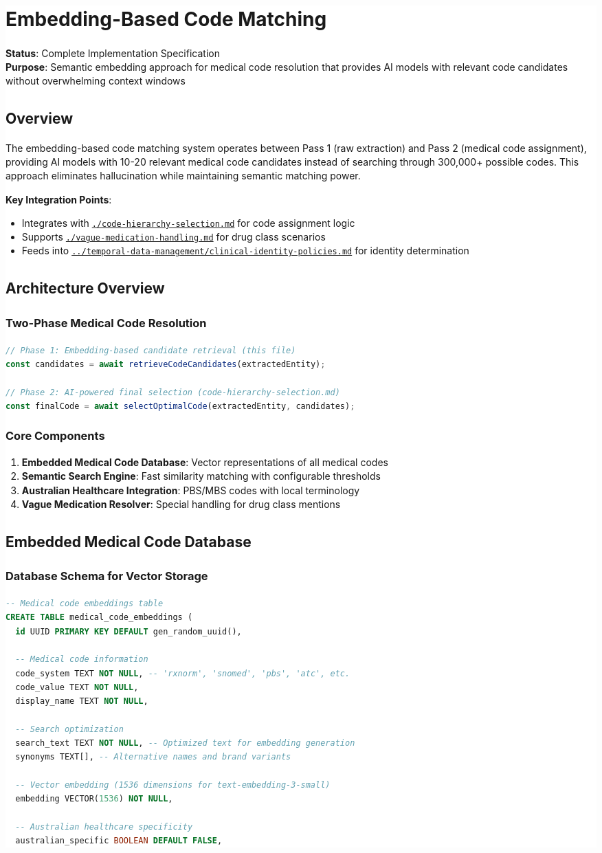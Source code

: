 # Embedding-Based Code Matching

**Status**: Complete Implementation Specification  
**Purpose**: Semantic embedding approach for medical code resolution that provides AI models with relevant code candidates without overwhelming context windows

## Overview

The embedding-based code matching system operates between Pass 1 (raw extraction) and Pass 2 (medical code assignment), providing AI models with 10-20 relevant medical code candidates instead of searching through 300,000+ possible codes. This approach eliminates hallucination while maintaining semantic matching power.

**Key Integration Points**:
- Integrates with [`./code-hierarchy-selection.md`](./code-hierarchy-selection.md) for code assignment logic
- Supports [`./vague-medication-handling.md`](./vague-medication-handling.md) for drug class scenarios
- Feeds into [`../temporal-data-management/clinical-identity-policies.md`](../temporal-data-management/clinical-identity-policies.md) for identity determination

## Architecture Overview

### Two-Phase Medical Code Resolution

```typescript
// Phase 1: Embedding-based candidate retrieval (this file)
const candidates = await retrieveCodeCandidates(extractedEntity);

// Phase 2: AI-powered final selection (code-hierarchy-selection.md)
const finalCode = await selectOptimalCode(extractedEntity, candidates);
```

### Core Components

1. **Embedded Medical Code Database**: Vector representations of all medical codes
2. **Semantic Search Engine**: Fast similarity matching with configurable thresholds
3. **Australian Healthcare Integration**: PBS/MBS codes with local terminology
4. **Vague Medication Resolver**: Special handling for drug class mentions

## Embedded Medical Code Database

### Database Schema for Vector Storage

```sql
-- Medical code embeddings table
CREATE TABLE medical_code_embeddings (
  id UUID PRIMARY KEY DEFAULT gen_random_uuid(),
  
  -- Medical code information
  code_system TEXT NOT NULL, -- 'rxnorm', 'snomed', 'pbs', 'atc', etc.
  code_value TEXT NOT NULL,
  display_name TEXT NOT NULL,
  
  -- Search optimization
  search_text TEXT NOT NULL, -- Optimized text for embedding generation
  synonyms TEXT[], -- Alternative names and brand variants
  
  -- Vector embedding (1536 dimensions for text-embedding-3-small)
  embedding VECTOR(1536) NOT NULL,
  
  -- Australian healthcare specificity
  australian_specific BOOLEAN DEFAULT FALSE,
```